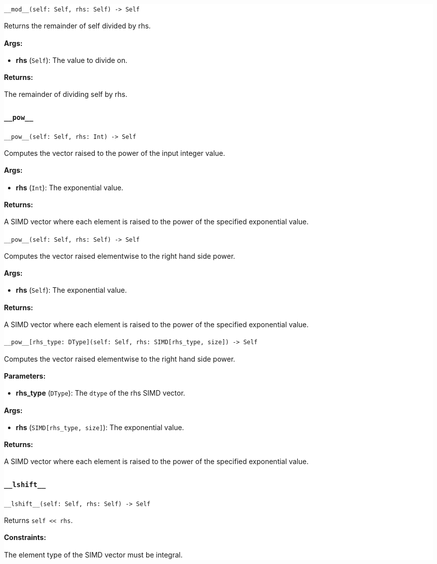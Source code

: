 `__mod__(self: Self, rhs: Self) -> Self`

Returns the remainder of self divided by rhs.

**Args:**

- ​**rhs** (`Self`): The value to divide on.

**Returns:**

The remainder of dividing self by rhs.

### `__pow__`

`__pow__(self: Self, rhs: Int) -> Self`

Computes the vector raised to the power of the input integer value.

**Args:**

- ​**rhs** (`Int`): The exponential value.

**Returns:**

A SIMD vector where each element is raised to the power of the specified exponential value.

`__pow__(self: Self, rhs: Self) -> Self`

Computes the vector raised elementwise to the right hand side power.

**Args:**

- ​**rhs** (`Self`): The exponential value.

**Returns:**

A SIMD vector where each element is raised to the power of the specified exponential value.

`__pow__[rhs_type: DType](self: Self, rhs: SIMD[rhs_type, size]) -> Self`

Computes the vector raised elementwise to the right hand side power.

**Parameters:**

- ​**rhs\_type** (`DType`): The `dtype` of the rhs SIMD vector.

**Args:**

- ​**rhs** (`SIMD[rhs_type, size]`): The exponential value.

**Returns:**

A SIMD vector where each element is raised to the power of the specified exponential value.

### `__lshift__`

`__lshift__(self: Self, rhs: Self) -> Self`

Returns `self << rhs`.

**Constraints:**

The element type of the SIMD vector must be integral.
